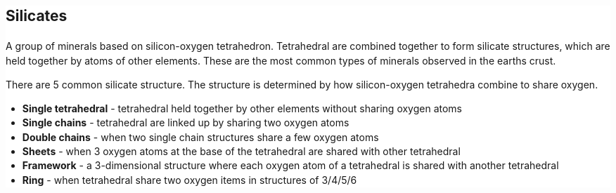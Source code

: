 ## Silicates
A group of minerals based on silicon-oxygen tetrahedron. Tetrahedral are combined together to form silicate structures, which are held together by atoms of other elements. These are the most common types of minerals observed in the earths crust.

There are 5 common silicate structure. The structure is determined by how silicon-oxygen tetrahedra combine to share oxygen.
* **Single tetrahedral** - tetrahedral held together by other elements without sharing oxygen atoms
* **Single chains** - tetrahedral are linked up by sharing two oxygen atoms
* **Double chains** - when two single chain structures share a few oxygen atoms
* **Sheets** - when 3 oxygen atoms at the base of the tetrahedral are shared with other tetrahedral
* **Framework** - a 3-dimensional structure where each oxygen atom of a tetrahedral is shared with another tetrahedral
* **Ring** - when tetrahedral share two oxygen items in structures of 3/4/5/6
